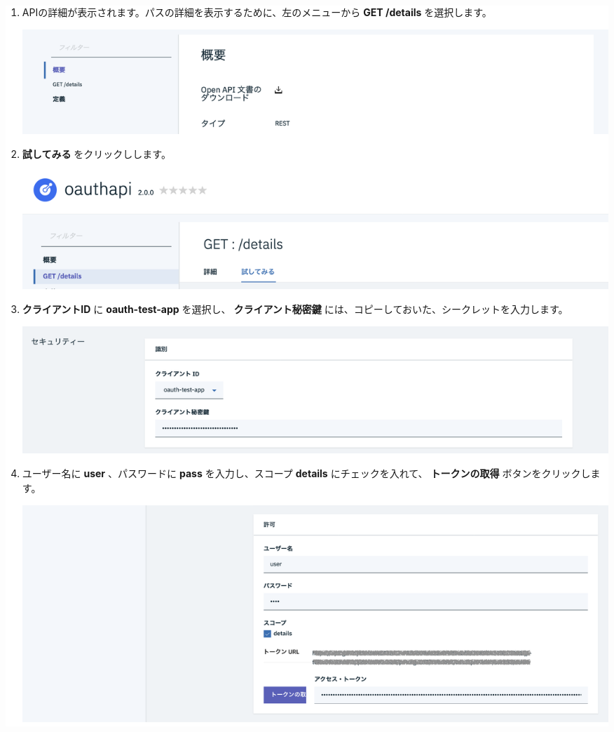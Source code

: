 1.	APIの詳細が表示されます。パスの詳細を表示するために、左のメニューから **GET /details** を選択します。

	![](https://github.com/cp4i-jp/ibm-apiconnect-pot/raw/master/lab-guide/img/lab5/select-get-details.png)

1.	**試してみる** をクリックしします。

	![](https://github.com/cp4i-jp/ibm-apiconnect-pot/raw/master/lab-guide/img/lab6/try-it2-2.png)

1.	**クライアントID** に **oauth-test-app** を選択し、 **クライアント秘密鍵** には、コピーしておいた、シークレットを入力します。

	![](https://github.com/cp4i-jp/ibm-apiconnect-pot/raw/master/lab-guide/img/lab6/apitest-client-id-secret.png)

1.	ユーザー名に **user** 、パスワードに **pass** を入力し、スコープ **details** にチェックを入れて、 **トークンの取得** ボタンをクリックします。

	![](https://github.com/cp4i-jp/ibm-apiconnect-pot/raw/master/lab-guide/img/lab6/get-token2.png)
